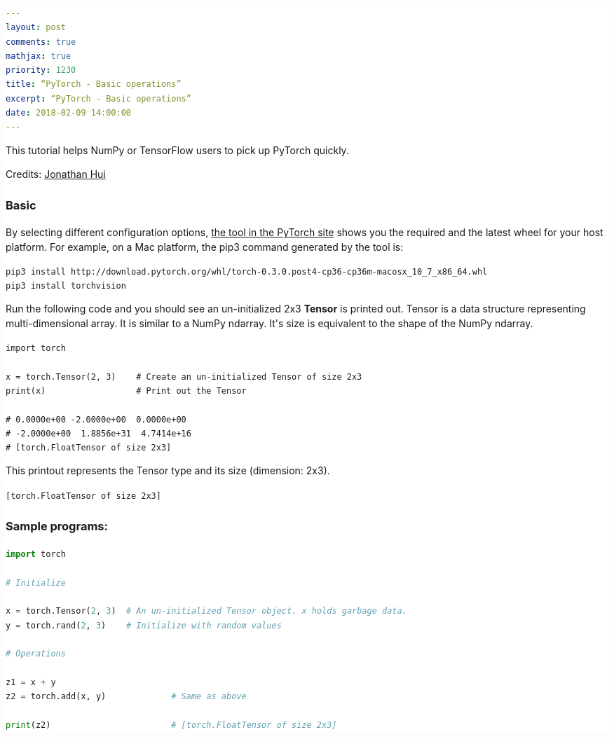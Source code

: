 ```yaml
---
layout: post
comments: true
mathjax: true
priority: 1230
title: “PyTorch - Basic operations”
excerpt: “PyTorch - Basic operations”
date: 2018-02-09 14:00:00
---
```


This tutorial helps NumPy or TensorFlow users to pick up PyTorch quickly.

Credits: [Jonathan Hui](https://jhui.github.io/2018/02/09/PyTorch-Basic-operations/)

### Basic

By selecting different configuration options, [the tool in the PyTorch site]((http://pytorch.org/#pip-install-pytorch)) shows you the required and the latest wheel for your host platform. For example, on a Mac platform, the pip3 command generated by the tool is:

```
pip3 install http://download.pytorch.org/whl/torch-0.3.0.post4-cp36-cp36m-macosx_10_7_x86_64.whl 
pip3 install torchvision
```

Run the following code and you should see an un-initialized 2x3 **Tensor** is printed out.  Tensor is a data structure representing multi-dimensional array. It is similar to a NumPy ndarray. It's size is equivalent to the shape of the NumPy ndarray. 

```
import torch

x = torch.Tensor(2, 3)    # Create an un-initialized Tensor of size 2x3
print(x)                  # Print out the Tensor

# 0.0000e+00 -2.0000e+00  0.0000e+00
# -2.0000e+00  1.8856e+31  4.7414e+16
# [torch.FloatTensor of size 2x3]
```

This printout represents the Tensor type and its size (dimension: 2x3).
```
[torch.FloatTensor of size 2x3]
```

### Sample programs:

```python
import torch

# Initialize

x = torch.Tensor(2, 3)  # An un-initialized Tensor object. x holds garbage data.
y = torch.rand(2, 3)    # Initialize with random values

# Operations

z1 = x + y
z2 = torch.add(x, y)             # Same as above

print(z2)                        # [torch.FloatTensor of size 2x3]
```
